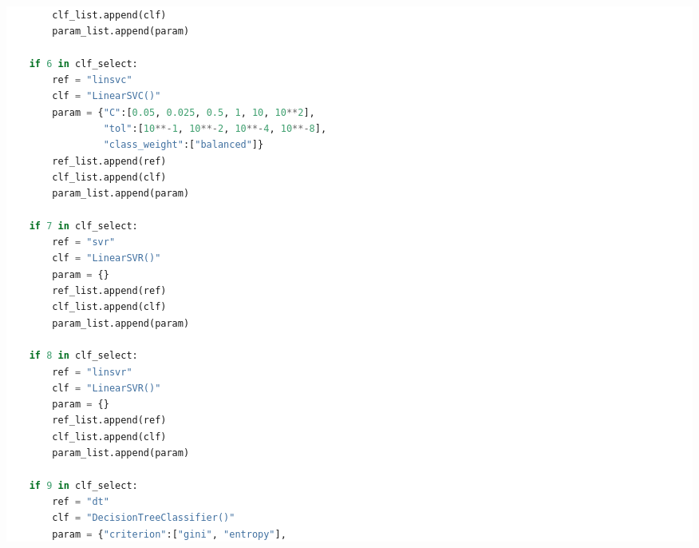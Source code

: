 ```python
        clf_list.append(clf)
        param_list.append(param)
        
    if 6 in clf_select:
        ref = "linsvc"
        clf = "LinearSVC()"
        param = {"C":[0.05, 0.025, 0.5, 1, 10, 10**2],
                 "tol":[10**-1, 10**-2, 10**-4, 10**-8],
                 "class_weight":["balanced"]}
        ref_list.append(ref)
        clf_list.append(clf)
        param_list.append(param)

    if 7 in clf_select:
        ref = "svr"
        clf = "LinearSVR()"
        param = {}
        ref_list.append(ref)
        clf_list.append(clf)
        param_list.append(param)
        
    if 8 in clf_select:
        ref = "linsvr"
        clf = "LinearSVR()"
        param = {}
        ref_list.append(ref)
        clf_list.append(clf)
        param_list.append(param)
        
    if 9 in clf_select:
        ref = "dt"
        clf = "DecisionTreeClassifier()"
        param = {"criterion":["gini", "entropy"],
